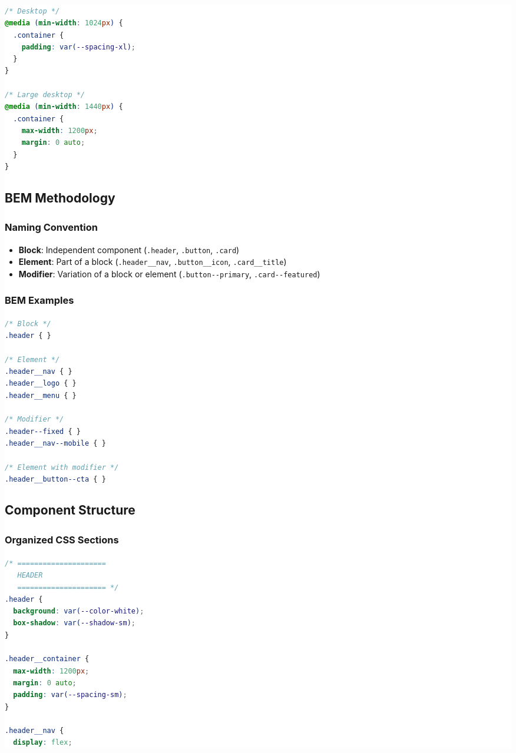 ```css
/* Desktop */
@media (min-width: 1024px) {
  .container {
    padding: var(--spacing-xl);
  }
}

/* Large desktop */
@media (min-width: 1440px) {
  .container {
    max-width: 1200px;
    margin: 0 auto;
  }
}
```

## BEM Methodology

### Naming Convention
- **Block**: Independent component (`.header`, `.button`, `.card`)
- **Element**: Part of a block (`.header__nav`, `.button__icon`, `.card__title`)
- **Modifier**: Variation of a block or element (`.button--primary`, `.card--featured`)

### BEM Examples
```css
/* Block */
.header { }

/* Element */
.header__nav { }
.header__logo { }
.header__menu { }

/* Modifier */
.header--fixed { }
.header__nav--mobile { }

/* Element with modifier */
.header__button--cta { }
```

## Component Structure

### Organized CSS Sections
```css
/* =====================
   HEADER
   ===================== */
.header {
  background: var(--color-white);
  box-shadow: var(--shadow-sm);
}

.header__container {
  max-width: 1200px;
  margin: 0 auto;
  padding: var(--spacing-sm);
}

.header__nav {
  display: flex;
```